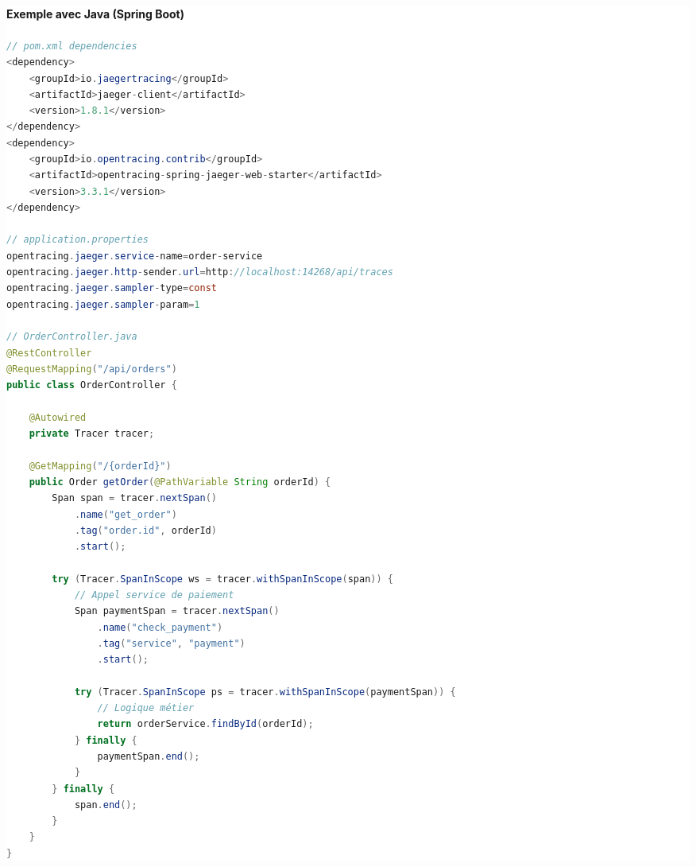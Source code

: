 #### Exemple avec Java (Spring Boot)

```java
// pom.xml dependencies
<dependency>
    <groupId>io.jaegertracing</groupId>
    <artifactId>jaeger-client</artifactId>
    <version>1.8.1</version>
</dependency>
<dependency>
    <groupId>io.opentracing.contrib</groupId>
    <artifactId>opentracing-spring-jaeger-web-starter</artifactId>
    <version>3.3.1</version>
</dependency>

// application.properties
opentracing.jaeger.service-name=order-service
opentracing.jaeger.http-sender.url=http://localhost:14268/api/traces
opentracing.jaeger.sampler-type=const
opentracing.jaeger.sampler-param=1

// OrderController.java
@RestController
@RequestMapping("/api/orders")
public class OrderController {

    @Autowired
    private Tracer tracer;

    @GetMapping("/{orderId}")
    public Order getOrder(@PathVariable String orderId) {
        Span span = tracer.nextSpan()
            .name("get_order")
            .tag("order.id", orderId)
            .start();

        try (Tracer.SpanInScope ws = tracer.withSpanInScope(span)) {
            // Appel service de paiement
            Span paymentSpan = tracer.nextSpan()
                .name("check_payment")
                .tag("service", "payment")
                .start();

            try (Tracer.SpanInScope ps = tracer.withSpanInScope(paymentSpan)) {
                // Logique métier
                return orderService.findById(orderId);
            } finally {
                paymentSpan.end();
            }
        } finally {
            span.end();
        }
    }
}
```
